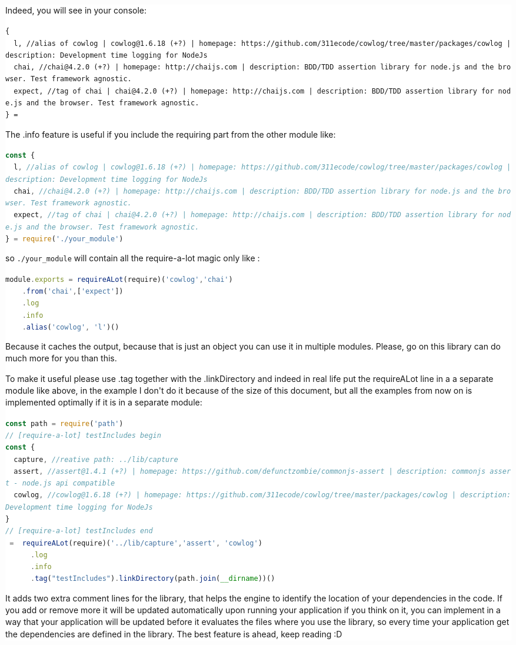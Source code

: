 Indeed, you will see in your console:
```
{
  l, //alias of cowlog | cowlog@1.6.18 (+?) | homepage: https://github.com/311ecode/cowlog/tree/master/packages/cowlog | description: Development time logging for NodeJs
  chai, //chai@4.2.0 (+?) | homepage: http://chaijs.com | description: BDD/TDD assertion library for node.js and the browser. Test framework agnostic.
  expect, //tag of chai | chai@4.2.0 (+?) | homepage: http://chaijs.com | description: BDD/TDD assertion library for node.js and the browser. Test framework agnostic.
} =
```

The .info feature is useful if you include the requiring part from the other module like:
```javascript 1.8
const {
  l, //alias of cowlog | cowlog@1.6.18 (+?) | homepage: https://github.com/311ecode/cowlog/tree/master/packages/cowlog | description: Development time logging for NodeJs
  chai, //chai@4.2.0 (+?) | homepage: http://chaijs.com | description: BDD/TDD assertion library for node.js and the browser. Test framework agnostic.
  expect, //tag of chai | chai@4.2.0 (+?) | homepage: http://chaijs.com | description: BDD/TDD assertion library for node.js and the browser. Test framework agnostic.
} = require('./your_module')
```
so `./your_module` will contain all the require-a-lot magic only like :
```javascript 1.8
module.exports = requireALot(require)('cowlog','chai')
    .from('chai',['expect'])
    .log
    .info
    .alias('cowlog', 'l')()
```
Because it caches the output, because that is just an object you can use it in multiple modules. Please, go on this
library can do much more for you than this.

To make it useful please use .tag together with the .linkDirectory and indeed in real life put the requireALot line in a
a separate module like above, in the example I don't do it because of the size of this document, but all the examples from
now on is implemented optimally if it is in a separate module:
```javascript 1.8
const path = require('path')
// [require-a-lot] testIncludes begin
const {
  capture, //reative path: ../lib/capture
  assert, //assert@1.4.1 (+?) | homepage: https://github.com/defunctzombie/commonjs-assert | description: commonjs assert - node.js api compatible
  cowlog, //cowlog@1.6.18 (+?) | homepage: https://github.com/311ecode/cowlog/tree/master/packages/cowlog | description: Development time logging for NodeJs
}  
// [require-a-lot] testIncludes end
 =  requireALot(require)('../lib/capture','assert', 'cowlog')
      .log
      .info
      .tag("testIncludes").linkDirectory(path.join(__dirname))()
```
It adds two extra comment lines for the library, that helps the engine to identify the location of your dependencies
in the code. If you add or remove more it will be updated automatically upon running your application if you think on
it, you can implement in a way that your application will be updated before it evaluates the files where you use the
library, so every time your application get the dependencies are defined in the library.
The best feature is ahead, keep reading :D
